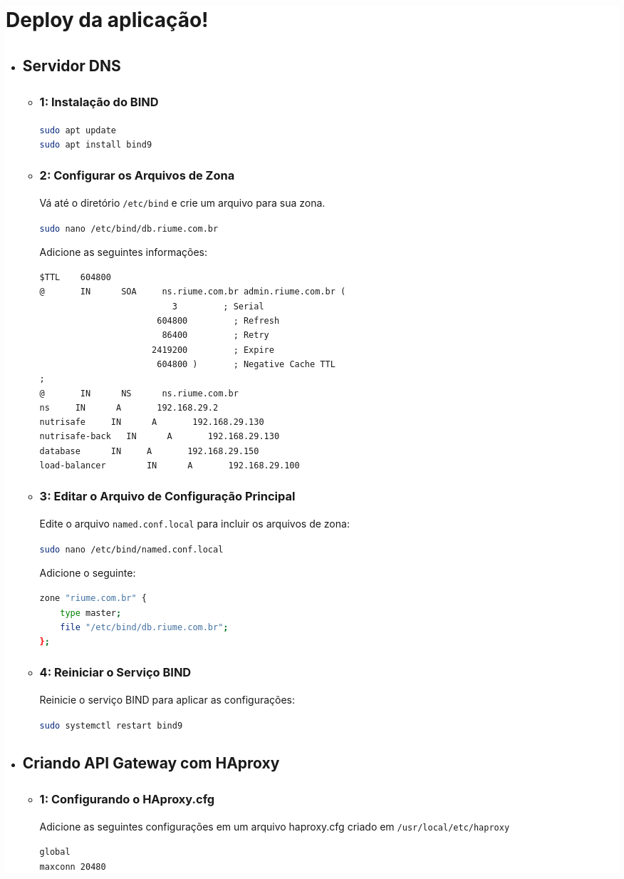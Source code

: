 # Deploy da aplicação!

 - ## Servidor DNS
		 
	- ### 1: Instalação do BIND
		```bash
		sudo apt update
		sudo apt install bind9
		```
	- ### 2: Configurar os Arquivos de Zona
		
	   Vá até o diretório `/etc/bind` e crie um arquivo para sua zona.
	   ```bash
	   sudo nano /etc/bind/db.riume.com.br
	   ```
	   Adicione as seguintes informações:
	   ```
	   $TTL    604800
	   @       IN      SOA     ns.riume.com.br admin.riume.com.br (
	                             3         ; Serial
	                          604800         ; Refresh
	                           86400         ; Retry
	                         2419200         ; Expire
	                          604800 )       ; Negative Cache TTL
	   ;
	   @       IN      NS      ns.riume.com.br
	   ns     IN      A       192.168.29.2
	   nutrisafe     IN      A       192.168.29.130
	   nutrisafe-back 	IN		A		192.168.29.130
	   database		 IN		A		192.168.29.150
	   load-balancer		IN		A	 	192.168.29.100
	   ```

	- ### 3: Editar o Arquivo de Configuração Principal
		Edite o arquivo `named.conf.local` para incluir os arquivos de zona:
		```bash
		sudo nano /etc/bind/named.conf.local
		```
		Adicione o seguinte:
		```bash
		zone "riume.com.br" {
		    type master;
		    file "/etc/bind/db.riume.com.br";
		};
		```

	- ### 4: Reiniciar o Serviço BIND
		Reinicie o serviço BIND para aplicar as configurações:
		```bash
		sudo systemctl restart bind9
		```
- ## Criando API Gateway com HAproxy
	- ### 1: Configurando o HAproxy.cfg
		Adicione as seguintes configurações em um arquivo haproxy.cfg criado em  `/usr/local/etc/haproxy`
		```
		global
	  maxconn 20480

